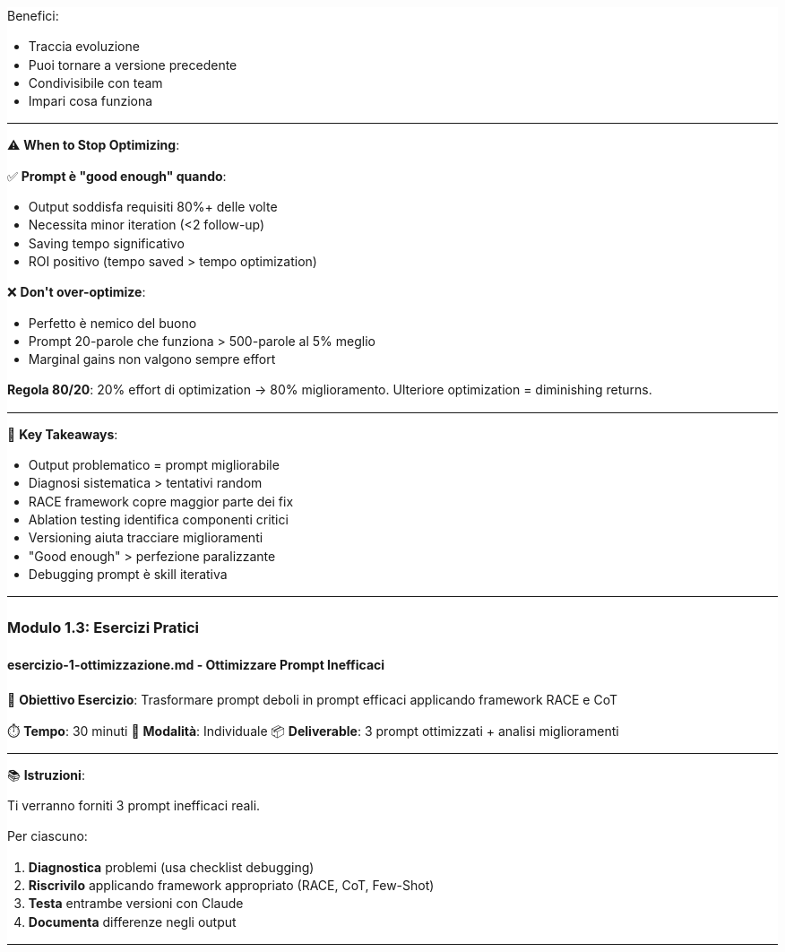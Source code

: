 Benefici:
- Traccia evoluzione
- Puoi tornare a versione precedente
- Condivisibile con team
- Impari cosa funziona

---

⚠️ **When to Stop Optimizing**:

✅ **Prompt è "good enough" quando**:
- Output soddisfa requisiti 80%+ delle volte
- Necessita minor iteration (<2 follow-up)
- Saving tempo significativo
- ROI positivo (tempo saved > tempo optimization)

❌ **Don't over-optimize**:
- Perfetto è nemico del buono
- Prompt 20-parole che funziona > 500-parole al 5% meglio
- Marginal gains non valgono sempre effort

**Regola 80/20**: 20% effort di optimization → 80% miglioramento. Ulteriore optimization = diminishing returns.

---

🔑 **Key Takeaways**:
- Output problematico = prompt migliorabile
- Diagnosi sistematica > tentativi random
- RACE framework copre maggior parte dei fix
- Ablation testing identifica componenti critici
- Versioning aiuta tracciare miglioramenti
- "Good enough" > perfezione paralizzante
- Debugging prompt è skill iterativa

---

### Modulo 1.3: Esercizi Pratici

#### esercizio-1-ottimizzazione.md - Ottimizzare Prompt Inefficaci

🎯 **Obiettivo Esercizio**:
Trasformare prompt deboli in prompt efficaci applicando framework RACE e CoT

⏱️ **Tempo**: 30 minuti
👤 **Modalità**: Individuale
📦 **Deliverable**: 3 prompt ottimizzati + analisi miglioramenti

---

📚 **Istruzioni**:

Ti verranno forniti 3 prompt inefficaci reali.

Per ciascuno:
1. **Diagnostica** problemi (usa checklist debugging)
2. **Riscrivilo** applicando framework appropriato (RACE, CoT, Few-Shot)
3. **Testa** entrambe versioni con Claude
4. **Documenta** differenze negli output

---